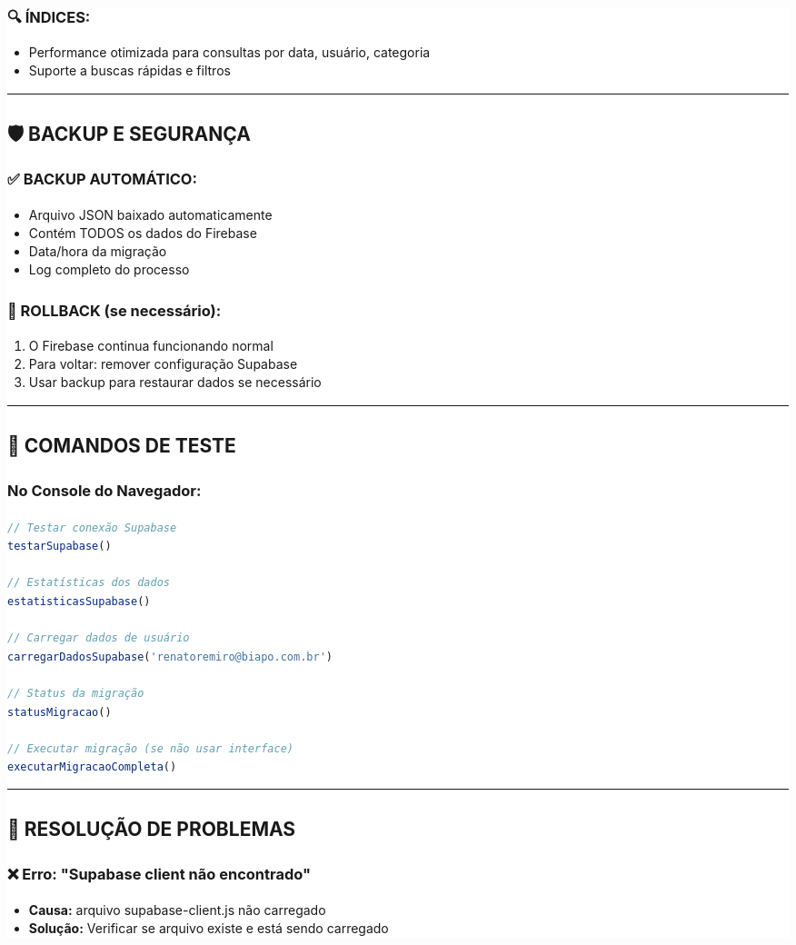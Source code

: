 ### **🔍 ÍNDICES:**
- Performance otimizada para consultas por data, usuário, categoria
- Suporte a buscas rápidas e filtros

---

## 🛡️ **BACKUP E SEGURANÇA**

### **✅ BACKUP AUTOMÁTICO:**
- Arquivo JSON baixado automaticamente
- Contém TODOS os dados do Firebase
- Data/hora da migração
- Log completo do processo

### **🔄 ROLLBACK (se necessário):**
1. O Firebase continua funcionando normal
2. Para voltar: remover configuração Supabase
3. Usar backup para restaurar dados se necessário

---

## 🧪 **COMANDOS DE TESTE**

### **No Console do Navegador:**

```javascript
// Testar conexão Supabase
testarSupabase()

// Estatísticas dos dados
estatisticasSupabase()

// Carregar dados de usuário
carregarDadosSupabase('renatoremiro@biapo.com.br')

// Status da migração
statusMigracao()

// Executar migração (se não usar interface)
executarMigracaoCompleta()
```

---

## 🚨 **RESOLUÇÃO DE PROBLEMAS**

### **❌ Erro: "Supabase client não encontrado"**
- **Causa:** arquivo supabase-client.js não carregado
- **Solução:** Verificar se arquivo existe e está sendo carregado
